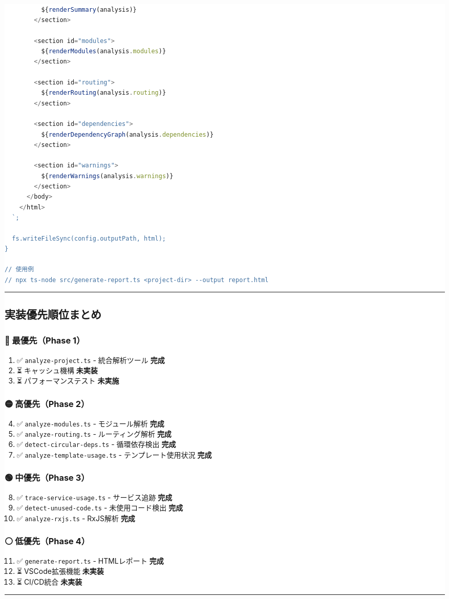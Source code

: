 ```typescript
          ${renderSummary(analysis)}
        </section>

        <section id="modules">
          ${renderModules(analysis.modules)}
        </section>

        <section id="routing">
          ${renderRouting(analysis.routing)}
        </section>

        <section id="dependencies">
          ${renderDependencyGraph(analysis.dependencies)}
        </section>

        <section id="warnings">
          ${renderWarnings(analysis.warnings)}
        </section>
      </body>
    </html>
  `;

  fs.writeFileSync(config.outputPath, html);
}

// 使用例
// npx ts-node src/generate-report.ts <project-dir> --output report.html
```

---

## 実装優先順位まとめ

### 🔴 最優先（Phase 1）
1. ✅ `analyze-project.ts` - 統合解析ツール **完成**
2. ⏳ キャッシュ機構 **未実装**
3. ⏳ パフォーマンステスト **未実施**

### 🟡 高優先（Phase 2）
4. ✅ `analyze-modules.ts` - モジュール解析 **完成**
5. ✅ `analyze-routing.ts` - ルーティング解析 **完成**
6. ✅ `detect-circular-deps.ts` - 循環依存検出 **完成**
7. ✅ `analyze-template-usage.ts` - テンプレート使用状況 **完成**

### 🟢 中優先（Phase 3）
8. ✅ `trace-service-usage.ts` - サービス追跡 **完成**
9. ✅ `detect-unused-code.ts` - 未使用コード検出 **完成**
10. ✅ `analyze-rxjs.ts` - RxJS解析 **完成**

### ⚪ 低優先（Phase 4）
11. ✅ `generate-report.ts` - HTMLレポート **完成**
12. ⏳ VSCode拡張機能 **未実装**
13. ⏳ CI/CD統合 **未実装**

---